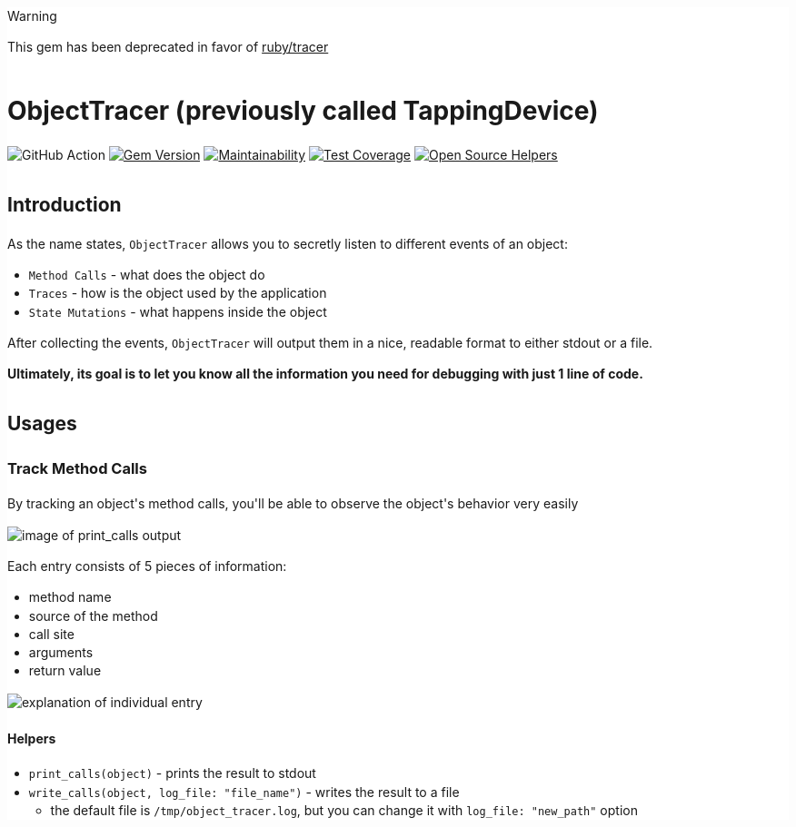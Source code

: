 > [!WARNING]
> This gem has been deprecated in favor of [ruby/tracer](https://github.com/ruby/tracer)

# ObjectTracer (previously called TappingDevice)

![GitHub Action](https://github.com/st0012/object_tracer/workflows/Ruby/badge.svg)
[![Gem Version](https://badge.fury.io/rb/object_tracer.svg)](https://badge.fury.io/rb/object_tracer)
[![Maintainability](https://api.codeclimate.com/v1/badges/3e3732a6983785bccdbd/maintainability)](https://codeclimate.com/github/st0012/object_tracer/maintainability)
[![Test Coverage](https://api.codeclimate.com/v1/badges/3e3732a6983785bccdbd/test_coverage)](https://codeclimate.com/github/st0012/object_tracer/test_coverage)
[![Open Source Helpers](https://www.codetriage.com/st0012/object_tracer/badges/users.svg)](https://www.codetriage.com/st0012/object_tracer)


## Introduction
As the name states, `ObjectTracer` allows you to secretly listen to different events of an object:

- `Method Calls` - what does the object do
- `Traces` - how is the object used by the application
- `State Mutations` - what happens inside the object

After collecting the events, `ObjectTracer` will output them in a nice, readable format to either stdout or a file. 

**Ultimately, its goal is to let you know all the information you need for debugging with just 1 line of code.**

## Usages

### Track Method Calls

By tracking an object's method calls, you'll be able to observe the object's behavior very easily

<img src="https://github.com/st0012/object_tracer/blob/master/images/print_calls.png" alt="image of print_calls output" width="50%">

Each entry consists of 5 pieces of information:
- method name
- source of the method
- call site
- arguments
- return value

![explanation of individual entry](https://github.com/st0012/object_tracer/blob/master/images/print_calls%20-%20single%20entry.png)

#### Helpers

- `print_calls(object)` - prints the result to stdout
- `write_calls(object, log_file: "file_name")` - writes the result to a file
	- the default file is `/tmp/object_tracer.log`, but you can change it with `log_file: "new_path"` option
